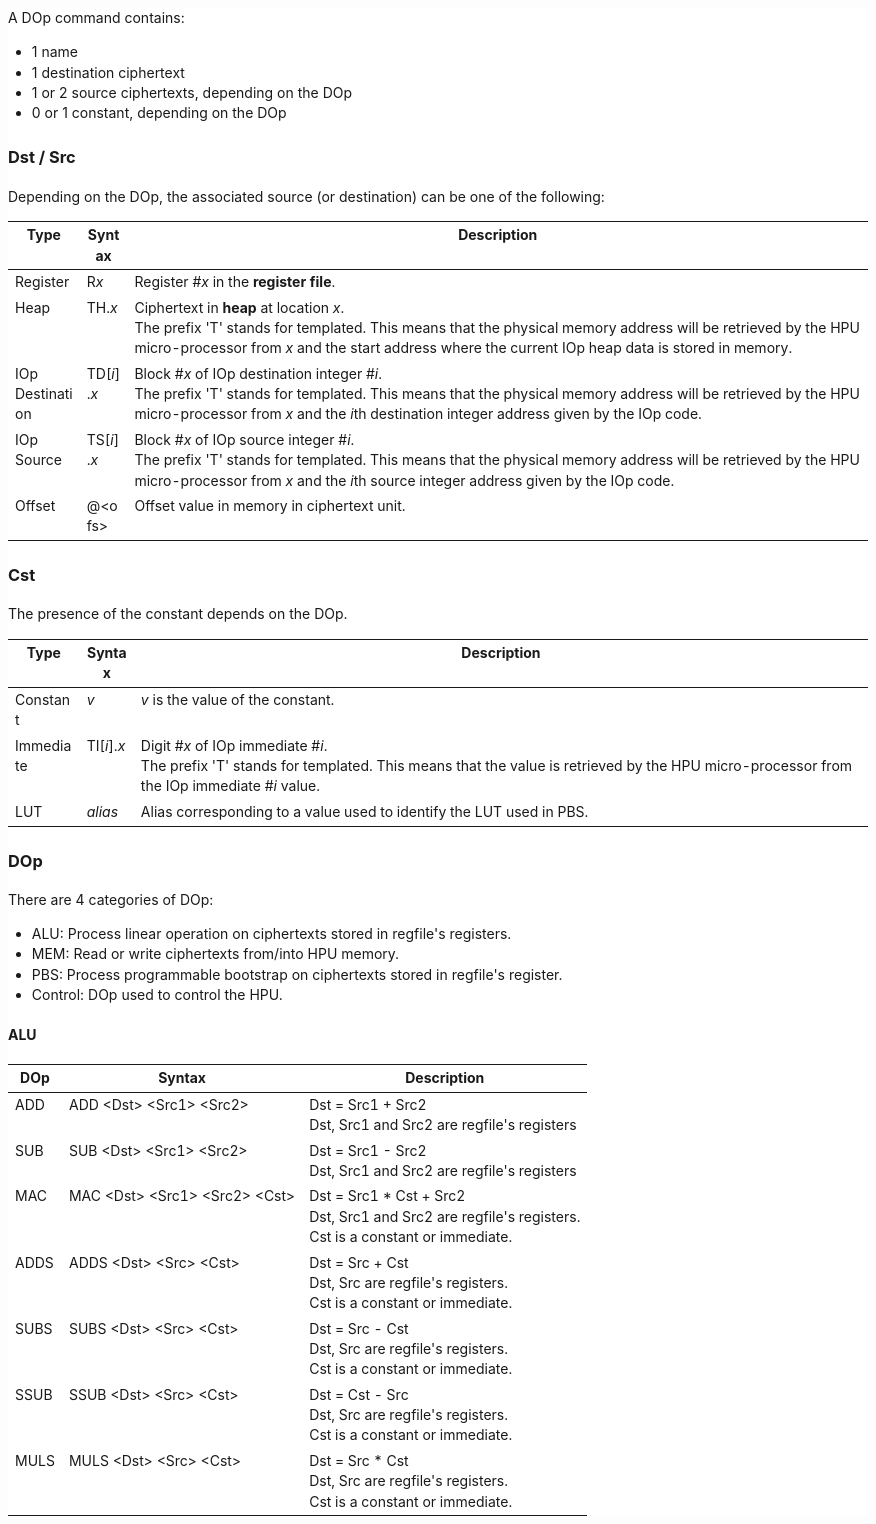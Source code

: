 A DOp command contains:

* 1 name
* 1 destination ciphertext
* 1 or 2 source ciphertexts, depending on the DOp
* 0 or 1 constant, depending on the DOp

### Dst / Src
Depending on the DOp, the associated source (or destination) can be one of the following:

|Type|Syntax|Description|
|----|------|-----------|
|Register|R*x*|Register #*x* in the **register file**.|
|Heap|TH.*x*|Ciphertext in **heap** at location *x*.<br>The prefix 'T' stands for templated. This means that the physical memory address will be retrieved by the HPU micro-processor from *x* and the start address where the current IOp heap data is stored in memory.|
|IOp Destination|TD[*i*].*x*|Block #*x* of IOp destination integer #*i*.<br>The prefix 'T' stands for templated. This means that the physical memory address will be retrieved by the HPU micro-processor from *x* and the *i*th destination integer address given by the IOp code.|
|IOp Source|TS[*i*].*x*|Block #*x* of IOp source integer #*i*.<br>The prefix 'T' stands for templated. This means that the physical memory address will be retrieved by the HPU micro-processor from *x* and the *i*th source integer address given by the IOp code.|
|Offset|@<ofs\>|Offset value in memory in ciphertext unit.|


### Cst
The presence of the constant depends on the DOp.

|Type|Syntax|Description|
|----|------|-----------|
|Constant|*v*|*v* is the value of the constant.|
|Immediate|TI[*i*].*x*|Digit #*x* of IOp immediate #*i*.<br>The prefix 'T' stands for templated. This means that the value is retrieved by the HPU micro-processor from the IOp immediate #*i* value.|
|LUT|*alias*|Alias corresponding to a value used to identify the LUT used in PBS.|

### DOp
There are 4 categories of DOp:

* ALU: Process linear operation on ciphertexts stored in regfile's registers.
* MEM: Read or write ciphertexts from/into HPU memory.
* PBS: Process programmable bootstrap on ciphertexts stored in regfile's register.
* Control: DOp used to control the HPU.

#### ALU
|DOp|Syntax|Description|
|---|------|-----------|
|ADD|ADD <Dst\> <Src1\> <Src2\>|Dst = Src1 + Src2<br>Dst, Src1 and Src2 are regfile's registers|
|SUB|SUB <Dst\> <Src1\> <Src2\>|Dst = Src1 - Src2<br>Dst, Src1 and Src2 are regfile's registers|
|MAC|MAC <Dst\> <Src1\> <Src2\> <Cst\>|Dst = Src1 * Cst + Src2<br>Dst, Src1 and Src2 are regfile's registers.<br>Cst is a constant or immediate.|
|ADDS|ADDS <Dst\> <Src\> <Cst\>|Dst = Src + Cst<br>Dst, Src are regfile's registers.<br>Cst is a constant or immediate.|
|SUBS|SUBS <Dst\> <Src\> <Cst\>|Dst = Src - Cst<br>Dst, Src are regfile's registers.<br>Cst is a constant or immediate.|
|SSUB|SSUB <Dst\> <Src\> <Cst\>|Dst = Cst - Src<br>Dst, Src are regfile's registers.<br>Cst is a constant or immediate.|
|MULS|MULS <Dst\> <Src\> <Cst\>|Dst = Src * Cst<br>Dst, Src are regfile's registers.<br>Cst is a constant or immediate.|
